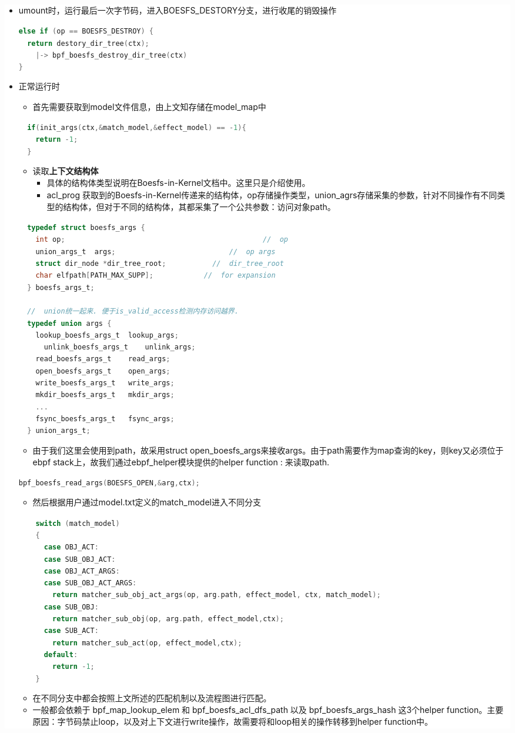 
- umount时，运行最后一次字节码，进入BOESFS_DESTORY分支，进行收尾的销毁操作
  ```c
  else if (op == BOESFS_DESTROY) {
    return destory_dir_tree(ctx);		
      |-> bpf_boesfs_destroy_dir_tree(ctx)
  } 
  ```

- 正常运行时
  - 首先需要获取到model文件信息，由上文知存储在model_map中
  ```c
    if(init_args(ctx,&match_model,&effect_model) == -1){
      return -1;
    }
  ```
  - 读取**上下文结构体**
    - 具体的结构体类型说明在Boesfs-in-Kernel文档中。这里只是介绍使用。
    - acl_prog 获取到的Boesfs-in-Kernel传递来的结构体，op存储操作类型，union_agrs存储采集的参数，针对不同操作有不同类型的结构体，但对于不同的结构体，其都采集了一个公共参数：访问对象path。
  ```c
    typedef struct boesfs_args {
      int op;									            //  op
      union_args_t	args;					        //  op args
      struct dir_node *dir_tree_root;			//  dir_tree_root
      char elfpath[PATH_MAX_SUPP];			  //  for expansion
    } boesfs_args_t;

    //  union统一起来. 便于is_valid_access检测内存访问越界.
    typedef union args {
      lookup_boesfs_args_t 	lookup_args;
    	unlink_boesfs_args_t 	unlink_args;
      read_boesfs_args_t   	read_args;
      open_boesfs_args_t   	open_args;
      write_boesfs_args_t  	write_args;
      mkdir_boesfs_args_t 	mkdir_args;
      ...
      fsync_boesfs_args_t 	fsync_args;
    } union_args_t;
  ```
  - 由于我们这里会使用到path，故采用struct open_boesfs_args来接收args。由于path需要作为map查询的key，则key又必须位于ebpf stack上，故我们通过ebpf_helper模块提供的helper function : 来读取path.
  ```c
  bpf_boesfs_read_args(BOESFS_OPEN,&arg,ctx);
  ```
  - 然后根据用户通过model.txt定义的match_model进入不同分支
  ```c
      switch (match_model)
      {
        case OBJ_ACT:
        case SUB_OBJ_ACT:
        case OBJ_ACT_ARGS:
        case SUB_OBJ_ACT_ARGS:
          return matcher_sub_obj_act_args(op, arg.path, effect_model, ctx, match_model);
        case SUB_OBJ:
          return matcher_sub_obj(op, arg.path, effect_model,ctx);
        case SUB_ACT:
          return matcher_sub_act(op, effect_model,ctx);
        default:
          return -1;
      }
  ```
  - 在不同分支中都会按照上文所述的匹配机制以及流程图进行匹配。
  - 一般都会依赖于 bpf_map_lookup_elem 和 bpf_boesfs_acl_dfs_path 以及 bpf_boesfs_args_hash 这3个helper function。主要原因：字节码禁止loop，以及对上下文进行write操作，故需要将和loop相关的操作转移到helper function中。